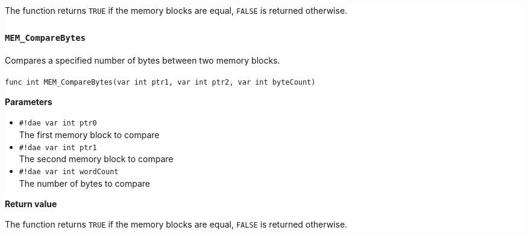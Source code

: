 The function returns `TRUE` if the memory blocks are equal, `FALSE` is returned otherwise.

### `MEM_CompareBytes`
Compares a specified number of bytes between two memory blocks.
```dae
func int MEM_CompareBytes(var int ptr1, var int ptr2, var int byteCount)
```
**Parameters**

- `#!dae var int ptr0`   
	The first memory block to compare
- `#!dae var int ptr1`   
	The second memory block to compare
- `#!dae var int wordCount`   
	The number of bytes to compare

**Return value**

The function returns `TRUE` if the memory blocks are equal, `FALSE` is returned otherwise.
